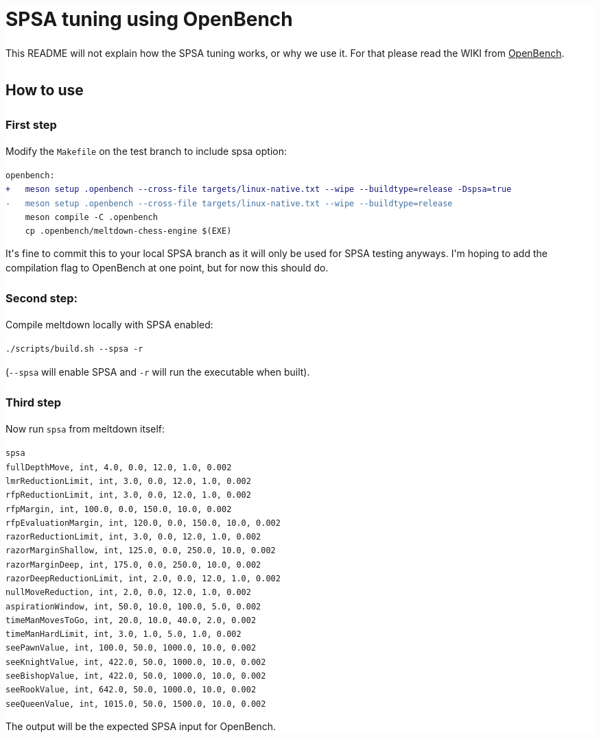 # SPSA tuning using OpenBench

This README will not explain how the SPSA tuning works, or why we use it. 
For that please read the WIKI from [OpenBench](https://github.com/AndyGrant/OpenBench/wiki/SPSA-Tuning-Workloads).

## How to use

### First step

Modify the `Makefile` on the test branch to include spsa option:

```diff
openbench:
+	meson setup .openbench --cross-file targets/linux-native.txt --wipe --buildtype=release -Dspsa=true
-	meson setup .openbench --cross-file targets/linux-native.txt --wipe --buildtype=release
	meson compile -C .openbench
	cp .openbench/meltdown-chess-engine $(EXE)
```

It's fine to commit this to your local SPSA branch as it will only be used for SPSA testing anyways.
I'm hoping to add the compilation flag to OpenBench at one point, but for now this should do.

### Second step: 

Compile meltdown locally with SPSA enabled: 
```
./scripts/build.sh --spsa -r
```
(`--spsa` will enable SPSA and `-r` will run the executable when built).

### Third step 

Now run `spsa` from meltdown itself:
```
spsa
fullDepthMove, int, 4.0, 0.0, 12.0, 1.0, 0.002
lmrReductionLimit, int, 3.0, 0.0, 12.0, 1.0, 0.002
rfpReductionLimit, int, 3.0, 0.0, 12.0, 1.0, 0.002
rfpMargin, int, 100.0, 0.0, 150.0, 10.0, 0.002
rfpEvaluationMargin, int, 120.0, 0.0, 150.0, 10.0, 0.002
razorReductionLimit, int, 3.0, 0.0, 12.0, 1.0, 0.002
razorMarginShallow, int, 125.0, 0.0, 250.0, 10.0, 0.002
razorMarginDeep, int, 175.0, 0.0, 250.0, 10.0, 0.002
razorDeepReductionLimit, int, 2.0, 0.0, 12.0, 1.0, 0.002
nullMoveReduction, int, 2.0, 0.0, 12.0, 1.0, 0.002
aspirationWindow, int, 50.0, 10.0, 100.0, 5.0, 0.002
timeManMovesToGo, int, 20.0, 10.0, 40.0, 2.0, 0.002
timeManHardLimit, int, 3.0, 1.0, 5.0, 1.0, 0.002
seePawnValue, int, 100.0, 50.0, 1000.0, 10.0, 0.002
seeKnightValue, int, 422.0, 50.0, 1000.0, 10.0, 0.002
seeBishopValue, int, 422.0, 50.0, 1000.0, 10.0, 0.002
seeRookValue, int, 642.0, 50.0, 1000.0, 10.0, 0.002
seeQueenValue, int, 1015.0, 50.0, 1500.0, 10.0, 0.002
```
The output will be the expected SPSA input for OpenBench.
